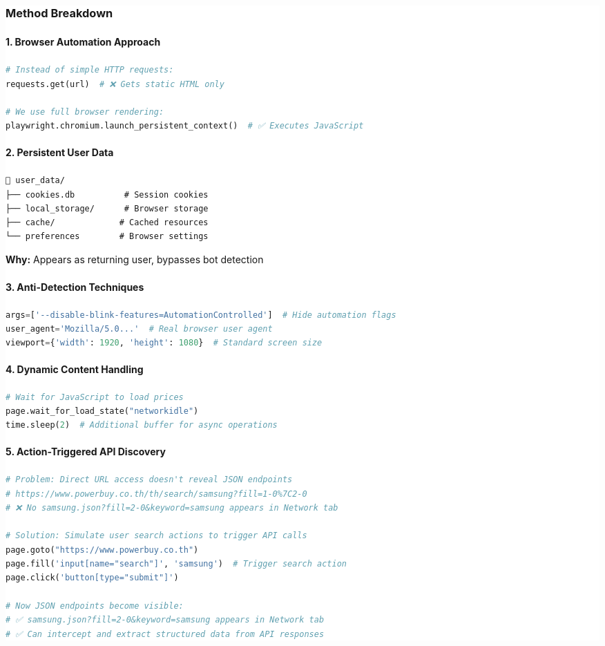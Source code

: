 ### Method Breakdown

#### 1. Browser Automation Approach

```python
# Instead of simple HTTP requests:
requests.get(url)  # ❌ Gets static HTML only

# We use full browser rendering:
playwright.chromium.launch_persistent_context()  # ✅ Executes JavaScript
```

#### 2. Persistent User Data

```
📁 user_data/
├── cookies.db          # Session cookies
├── local_storage/      # Browser storage
├── cache/             # Cached resources
└── preferences        # Browser settings
```

**Why:** Appears as returning user, bypasses bot detection

#### 3. Anti-Detection Techniques

```python
args=['--disable-blink-features=AutomationControlled']  # Hide automation flags
user_agent='Mozilla/5.0...'  # Real browser user agent
viewport={'width': 1920, 'height': 1080}  # Standard screen size
```

#### 4. Dynamic Content Handling

```python
# Wait for JavaScript to load prices
page.wait_for_load_state("networkidle")
time.sleep(2)  # Additional buffer for async operations
```

#### 5. Action-Triggered API Discovery

```python
# Problem: Direct URL access doesn't reveal JSON endpoints
# https://www.powerbuy.co.th/th/search/samsung?fill=1-0%7C2-0
# ❌ No samsung.json?fill=2-0&keyword=samsung appears in Network tab

# Solution: Simulate user search actions to trigger API calls
page.goto("https://www.powerbuy.co.th")
page.fill('input[name="search"]', 'samsung')  # Trigger search action
page.click('button[type="submit"]')

# Now JSON endpoints become visible:
# ✅ samsung.json?fill=2-0&keyword=samsung appears in Network tab
# ✅ Can intercept and extract structured data from API responses
```
